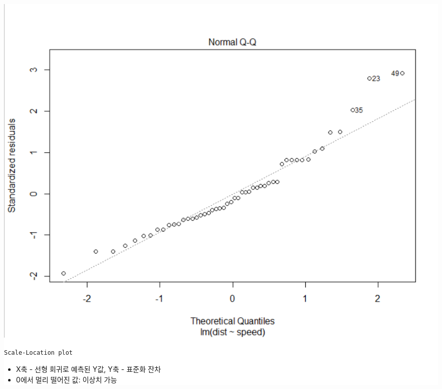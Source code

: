 ![image-20210706175328632](1_단순선형회귀.assets/image-20210706175328632.png)

`Scale-Location plot`

- X축 - 선형 회귀로 예측된 Y값, Y축 - 표준화 잔차
- 0에서 멀리 떨어진 값: 이상치 가능
